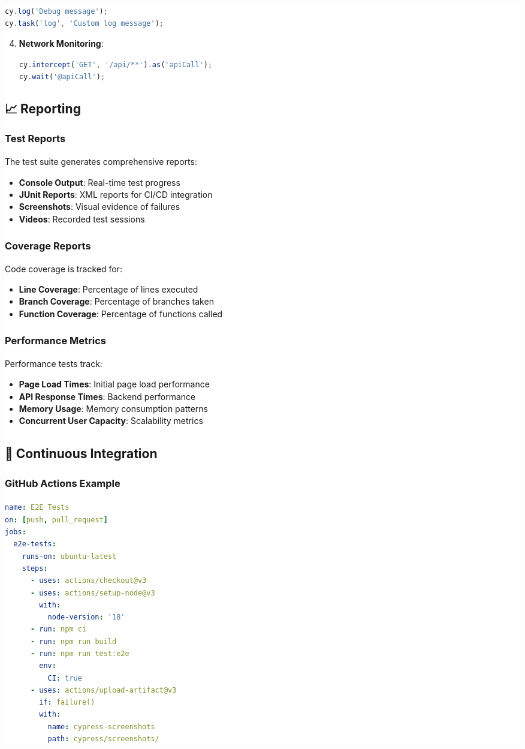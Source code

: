    ```javascript
   cy.log('Debug message');
   cy.task('log', 'Custom log message');
   ```

4. **Network Monitoring**:
   ```javascript
   cy.intercept('GET', '/api/**').as('apiCall');
   cy.wait('@apiCall');
   ```

## 📈 Reporting

### Test Reports

The test suite generates comprehensive reports:

- **Console Output**: Real-time test progress
- **JUnit Reports**: XML reports for CI/CD integration
- **Screenshots**: Visual evidence of failures
- **Videos**: Recorded test sessions

### Coverage Reports

Code coverage is tracked for:

- **Line Coverage**: Percentage of lines executed
- **Branch Coverage**: Percentage of branches taken
- **Function Coverage**: Percentage of functions called

### Performance Metrics

Performance tests track:

- **Page Load Times**: Initial page load performance
- **API Response Times**: Backend performance
- **Memory Usage**: Memory consumption patterns
- **Concurrent User Capacity**: Scalability metrics

## 🔄 Continuous Integration

### GitHub Actions Example

```yaml
name: E2E Tests
on: [push, pull_request]
jobs:
  e2e-tests:
    runs-on: ubuntu-latest
    steps:
      - uses: actions/checkout@v3
      - uses: actions/setup-node@v3
        with:
          node-version: '18'
      - run: npm ci
      - run: npm run build
      - run: npm run test:e2e
        env:
          CI: true
      - uses: actions/upload-artifact@v3
        if: failure()
        with:
          name: cypress-screenshots
          path: cypress/screenshots/
```
